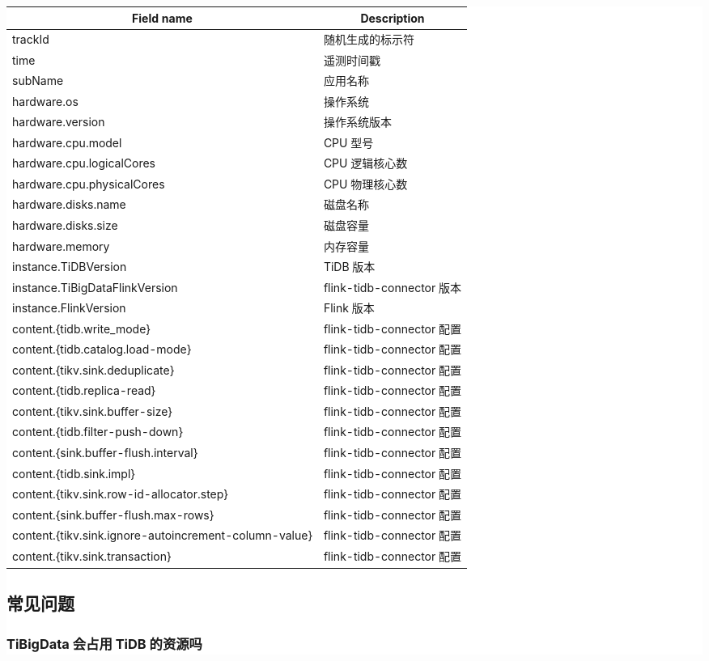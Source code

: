| Field name                                            | Description             |
|-------------------------------------------------------|-------------------------|
| trackId                                               | 随机生成的标示符                |
| time                                                  | 遥测时间戳                   |
| subName                                               | 应用名称                    |
| hardware.os                                           | 操作系统                    |
| hardware.version                                      | 操作系统版本                  |
| hardware.cpu.model                                    | CPU 型号                  |
| hardware.cpu.logicalCores                             | CPU 逻辑核心数               |
| hardware.cpu.physicalCores                            | CPU 物理核心数               |
| hardware.disks.name                                   | 磁盘名称                    |
| hardware.disks.size                                   | 磁盘容量                    |
| hardware.memory                                       | 内存容量                    |
| instance.TiDBVersion                                  | TiDB 版本                 |
| instance.TiBigDataFlinkVersion                        | flink-tidb-connector 版本 |
| instance.FlinkVersion                                 | Flink 版本                |
| content.{tidb.write_mode}                             | flink-tidb-connector 配置 |
| content.{tidb.catalog.load-mode}                      | flink-tidb-connector 配置 |
| content.{tikv.sink.deduplicate}                       | flink-tidb-connector 配置 |
| content.{tidb.replica-read}                           | flink-tidb-connector 配置 |
| content.{tikv.sink.buffer-size}                       | flink-tidb-connector 配置 |
| content.{tidb.filter-push-down}                       | flink-tidb-connector 配置 |
| content.{sink.buffer-flush.interval}                  | flink-tidb-connector 配置 |
| content.{tidb.sink.impl}                              | flink-tidb-connector 配置 |
| content.{tikv.sink.row-id-allocator.step}             | flink-tidb-connector 配置 |
| content.{sink.buffer-flush.max-rows}                  | flink-tidb-connector 配置 |
| content.{tikv.sink.ignore-autoincrement-column-value} | flink-tidb-connector 配置 |
| content.{tikv.sink.transaction}                       | flink-tidb-connector 配置 |


## 常见问题

### TiBigData 会占用 TiDB 的资源吗
